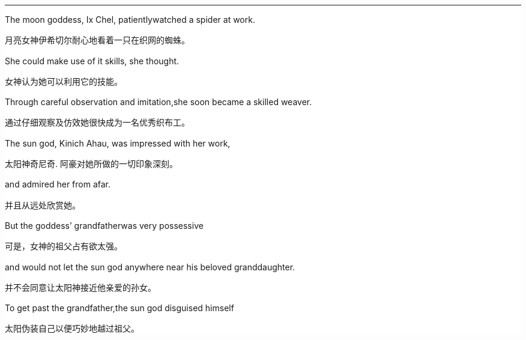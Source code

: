 <note-title
    title="The myth of the moon goddess"
    author="Cynthia Fay"
    time="2022-10-22 Wed">

</note-title>

---

<note-media>
  <source src="" type="audio/mpeg">
  <source src="" type="audio/mpeg">
</note-media>


The moon goddess, Ix Chel, patientlywatched a spider at work.
<div class="cn-transcript">
    月亮女神伊希切尔耐心地看着一只在织网的蜘蛛。
</div>
    

She could make use of it skills, she thought.
<div class="cn-transcript">
    女神认为她可以利用它的技能。
</div>
    

Through careful observation and imitation,she soon became a skilled weaver.
<div class="cn-transcript">
    通过仔细观察及仿效她很快成为一名优秀织布工。
</div>
    

The sun god, Kinich Ahau, was impressed with her work,
<div class="cn-transcript">
    太阳神奇尼奇. 阿豪对她所做的一切印象深刻。
</div>
    

and admired her from afar.
<div class="cn-transcript">
    并且从远处欣赏她。
</div>
    

But the goddess’ grandfatherwas very possessive
<div class="cn-transcript">
    可是，女神的祖父占有欲太强。
</div>
    

and would not let the sun god anywhere near his beloved granddaughter.
<div class="cn-transcript">
    并不会同意让太阳神接近他亲爱的孙女。
</div>
    

To get past the grandfather,the sun god disguised himself
<div class="cn-transcript">
    太阳伪装自己以便巧妙地越过祖父。
</div>
    